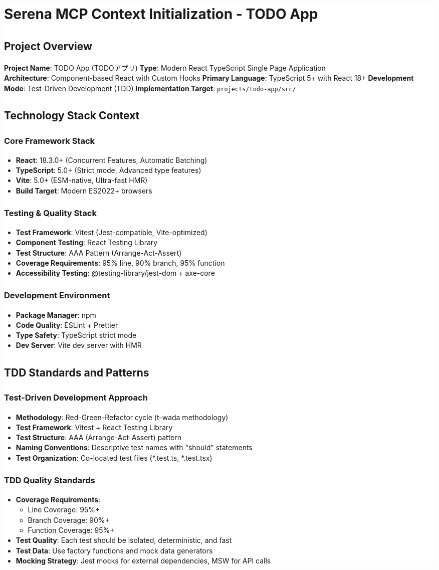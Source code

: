 # Serena MCP Context Initialization - TODO App

## Project Overview

**Project Name**: TODO App (TODOアプリ)
**Type**: Modern React TypeScript Single Page Application  
**Architecture**: Component-based React with Custom Hooks
**Primary Language**: TypeScript 5+ with React 18+
**Development Mode**: Test-Driven Development (TDD)
**Implementation Target**: `projects/todo-app/src/`

## Technology Stack Context

### Core Framework Stack
- **React**: 18.3.0+ (Concurrent Features, Automatic Batching)
- **TypeScript**: 5.0+ (Strict mode, Advanced type features)
- **Vite**: 5.0+ (ESM-native, Ultra-fast HMR)
- **Build Target**: Modern ES2022+ browsers

### Testing & Quality Stack
- **Test Framework**: Vitest (Jest-compatible, Vite-optimized)
- **Component Testing**: React Testing Library
- **Test Structure**: AAA Pattern (Arrange-Act-Assert)
- **Coverage Requirements**: 95% line, 90% branch, 95% function
- **Accessibility Testing**: @testing-library/jest-dom + axe-core

### Development Environment
- **Package Manager**: npm
- **Code Quality**: ESLint + Prettier
- **Type Safety**: TypeScript strict mode
- **Dev Server**: Vite dev server with HMR

## TDD Standards and Patterns

### Test-Driven Development Approach
- **Methodology**: Red-Green-Refactor cycle (t-wada methodology)
- **Test Framework**: Vitest + React Testing Library
- **Test Structure**: AAA (Arrange-Act-Assert) pattern
- **Naming Conventions**: Descriptive test names with "should" statements
- **Test Organization**: Co-located test files (*.test.ts, *.test.tsx)

### TDD Quality Standards
- **Coverage Requirements**: 
  - Line Coverage: 95%+
  - Branch Coverage: 90%+
  - Function Coverage: 95%+
- **Test Quality**: Each test should be isolated, deterministic, and fast
- **Test Data**: Use factory functions and mock data generators
- **Mocking Strategy**: Jest mocks for external dependencies, MSW for API calls
